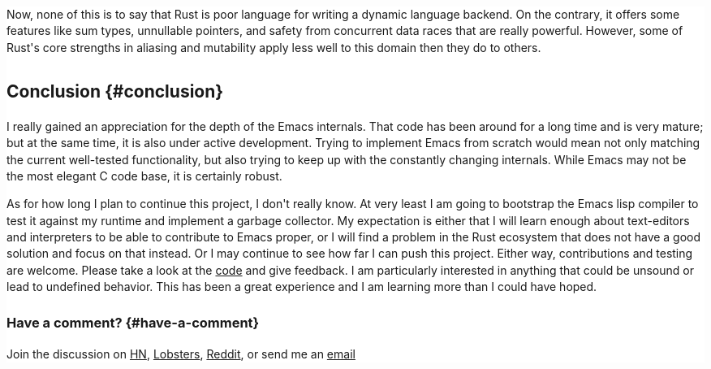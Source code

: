 Now, none of this is to say that Rust is poor language for writing a dynamic language backend. On the contrary, it offers some features like sum types, unnullable pointers, and safety from concurrent data races that are really powerful. However, some of Rust's core strengths in aliasing and mutability apply less well to this domain then they do to others.


## Conclusion {#conclusion}

I really gained an appreciation for the depth of the Emacs internals. That code has been around for a long time and is very mature; but at the same time, it is also under active development. Trying to implement Emacs from scratch would mean not only matching the current well-tested functionality, but also trying to keep up with the constantly changing internals. While Emacs may not be the most elegant C code base, it is certainly robust.

As for how long I plan to continue this project, I don't really know. At very least I am going to bootstrap the Emacs lisp compiler to test it against my runtime and implement a garbage collector. My expectation is either that I will learn enough about text-editors and interpreters to be able to contribute to Emacs proper, or I will find a problem in the Rust ecosystem that does not have a good solution and focus on that instead. Or I may continue to see how far I can push this project. Either way, contributions and testing are welcome. Please take a look at the [code](https://github.com/CeleritasCelery/rune) and give feedback. I am particularly interested in anything that could be unsound or lead to undefined behavior. This has been a great experience and I am learning more than I could have hoped.


### Have a comment? {#have-a-comment}

Join the discussion on [HN](https://hn.algolia.com/?dateRange=all&page=0&prefix=false&query=https%3A%2F%2Fcoredumped.dev%2F2021%2F10%2F21%2Fbuilding-an-emacs-lisp-vm-in-rust%2F&sort=byPopularity&type=story), [Lobsters](https://lobste.rs/search?q=https%3A%2F%2Fcoredumped.dev%2F2021%2F10%2F21%2Fbuilding-an-emacs-lisp-vm-in-rust%2F&what=stories&order=newest), [Reddit](https://www.reddit.com/search/?q=url%3Acoredumped.dev%2F2021%2F10%2F21%2Fbuilding-an-emacs-lisp-vm-in-rust%2F&sort=top), or send me an [email](mailto:troy.hinckley@dabrev.com)

[^fn:1]: As an added bonus converting between objects can be a no-op with the [arbitrary_enum_discriminant](https://github.com/rust-lang/rust/issues/60553) feature that was [released with Rust 1.66](https://blog.rust-lang.org/2022/12/15/Rust-1.66.0.html#explicit-discriminants-on-enums-with-fields).
[^fn:2]: This [issue](https://github.com/rust-lang/rust/issues/50133) shows how a seemingly innocent blanket implementation in the core can break a bunch of generics for all users due to no specialization.
[^fn:3]: LLVM has support for this, but is has not been moved into Rust yet.
[^fn:4]: That is, so long as you don't use a trigger phrase like "unsafe code" or "this works fine in C".
[^fn:5]: Some functional languages do have invariants around immutability, but they often use mutability under the hood.
[^fn:6]: I saw some claims that using threaded dispatch in CPython brought a 10-20% improvement, but I didn't see benchmarks.
